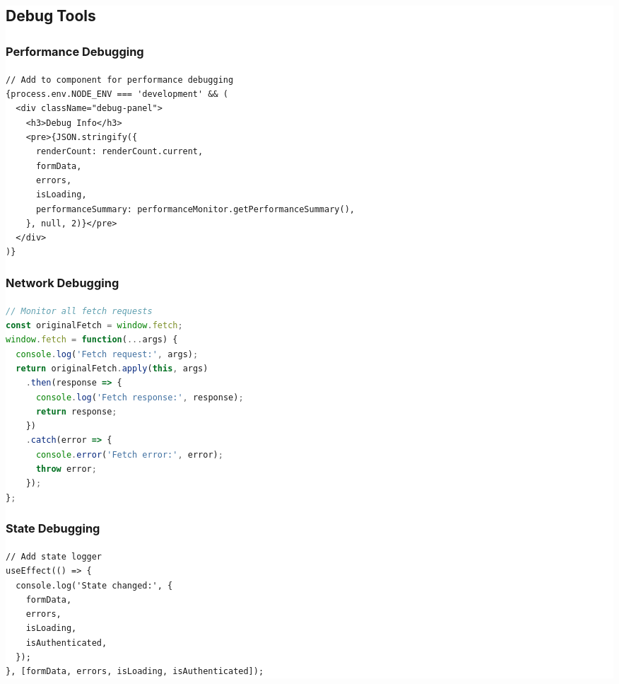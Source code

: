 ## Debug Tools

### Performance Debugging

```tsx
// Add to component for performance debugging
{process.env.NODE_ENV === 'development' && (
  <div className="debug-panel">
    <h3>Debug Info</h3>
    <pre>{JSON.stringify({
      renderCount: renderCount.current,
      formData,
      errors,
      isLoading,
      performanceSummary: performanceMonitor.getPerformanceSummary(),
    }, null, 2)}</pre>
  </div>
)}
```

### Network Debugging

```javascript
// Monitor all fetch requests
const originalFetch = window.fetch;
window.fetch = function(...args) {
  console.log('Fetch request:', args);
  return originalFetch.apply(this, args)
    .then(response => {
      console.log('Fetch response:', response);
      return response;
    })
    .catch(error => {
      console.error('Fetch error:', error);
      throw error;
    });
};
```

### State Debugging

```tsx
// Add state logger
useEffect(() => {
  console.log('State changed:', {
    formData,
    errors,
    isLoading,
    isAuthenticated,
  });
}, [formData, errors, isLoading, isAuthenticated]);
```
